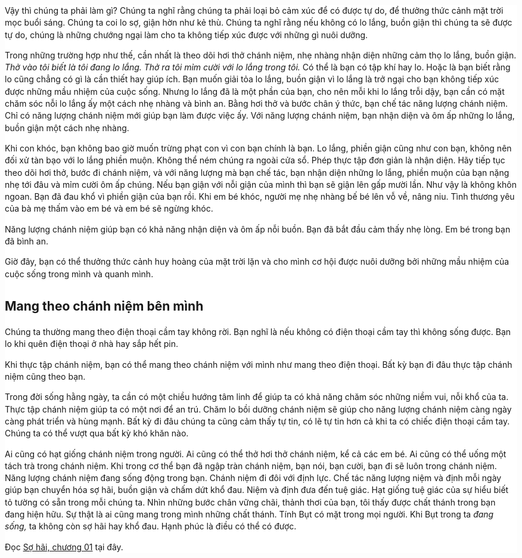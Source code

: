Vậy thì chúng ta phải làm gì? Chúng ta nghĩ rằng chúng ta phải loại bỏ cảm xúc để có được tự do, để thưởng thức cảnh mặt trời mọc buổi sáng. Chúng ta coi lo sợ, giận hờn như kẻ thù. Chúng ta nghĩ rằng nếu không có lo lắng, buồn giận thì chúng ta sẽ được tự do, chúng là những chướng ngại làm cho ta không tiếp xúc được với những gì nuôi dưỡng.

Trong những trường hợp như thế, cần nhất là theo dõi hơi thở chánh niệm, nhẹ nhàng nhận diện những cảm thọ lo lắng, buồn giận. _Thở vào tôi biết là tôi đang lo lắng. Thở ra tôi mỉm cười với lo lắng trong tôi._ Có thể là bạn có tập khí hay lo. Hoặc là bạn biết rằng lo cũng chẳng có gì là cần thiết hay giúp ích. Bạn muốn giải tỏa lo lắng, buồn giận vì lo lắng là trở ngại cho bạn không tiếp xúc được những mầu nhiệm của cuộc sống. Nhưng lo lắng đã là một phần của bạn, cho nên mỗi khi lo lắng trỗi dậy, bạn cần có mặt chăm sóc nỗi lo lắng ấy một cách nhẹ nhàng và bình an. Bằng hơi thở và bước chân ý thức, bạn chế tác năng lượng chánh niệm. Chỉ có năng lượng chánh niệm mới giúp bạn làm được việc ấy. Với năng lượng chánh niệm, bạn nhận diện và ôm ấp những lo lắng, buồn giận một cách nhẹ nhàng.

Khi con khóc, bạn không bao giờ muốn trừng phạt con vì con bạn chính là bạn. Lo lắng, phiền giận cũng như con bạn, không nên đối xử tàn bạo với lo lắng phiền muộn. Không thể ném chúng ra ngoài cửa sổ. Phép thực tập đơn giản là nhận diện. Hãy tiếp tục theo dõi hơi thở, bước đi chánh niệm, và với năng lượng mà bạn chế tác, bạn nhận diện những lo lắng, phiền muộn của bạn nặng nhẹ tới đâu và mỉm cười ôm ấp chúng. Nếu bạn giận với nỗi giận của mình thì bạn sẽ giận lên gấp mười lần. Như vậy là không khôn ngoan. Bạn đã đau khổ vì phiền giận của bạn rồi. Khi em bé khóc, người mẹ nhẹ nhàng bế bé lên vỗ về, nâng niu. Tình thương yêu của bà mẹ thấm vào em bé và em bé sẽ ngừng khóc.

Năng lượng chánh niệm giúp bạn có khả năng nhận diện và ôm ấp nỗi buồn. Bạn đã bắt đầu cảm thấy nhẹ lòng. Em bé trong bạn đã bình an.

Giờ đây, bạn có thể thưởng thức cảnh huy hoàng của mặt trời lặn và cho mình cơ hội được nuôi dưỡng bởi những mầu nhiệm của cuộc sống trong mình và quanh mình.

## Mang theo chánh niệm bên mình

Chúng ta thường mang theo điện thoại cầm tay không rời. Bạn nghĩ là nếu không có điện thoại cầm tay thì không sống được. Bạn lo khi quên điện thoại ở nhà hay sắp hết pin.

Khi thực tập chánh niệm, bạn có thể mang theo chánh niệm với mình như mang theo điện thoại. Bất kỳ bạn đi đâu thực tập chánh niệm cũng theo bạn.

Trong đời sống hằng ngày, ta cần có một chiều hướng tâm linh để giúp ta có khả năng chăm sóc những niềm vui, nỗi khổ của ta. Thực tập chánh niệm giúp ta có một nơi để an trú. Chăm lo bồi dưỡng chánh niệm sẽ giúp cho năng lượng chánh niệm càng ngày càng phát triển và hùng mạnh. Bất kỳ đi đâu chúng ta cũng cảm thấy tự tin, có lẽ tự tin hơn cả khi ta có chiếc điện thoại cầm tay. Chúng ta có thể vượt qua bất kỳ khó khăn nào.

Ai cũng có hạt giống chánh niệm trong người. Ai cũng có thể thở hơi thở chánh niệm, kể cả các em bé. Ai cũng có thể uống một tách trà trong chánh niệm. Khi trong cơ thể bạn đã ngập tràn chánh niệm, bạn nói, bạn cười, bạn đi sẽ luôn trong chánh niệm. Năng lượng chánh niệm đang sống động trong bạn. Chánh niệm đi đôi với định lực. Chế tác năng lượng niệm và định mỗi ngày giúp bạn chuyển hóa sợ hãi, buồn giận và chấm dứt khổ đau. Niệm và định đưa đến tuệ giác. Hạt giống tuệ giác của sự hiểu biết tỏ tường có sẵn trong mỗi chúng ta. Nhìn những bước chân vững chãi, thảnh thơi của bạn, tôi thấy được chất thánh trong bạn đang hiện hữu. Sự thật là ai cũng mang trong mình những chất thánh. Tính Bụt có mặt trong mọi người. Khi Bụt trong ta _đang sống,_ ta không còn sợ hãi hay khổ đau. Hạnh phúc là điều có thể có được.

Đọc [Sợ hãi, chương 01](https://nhavantuonglai.com/article/thich-nhat-hanh-so-hai-chuong-01) tại đây.

